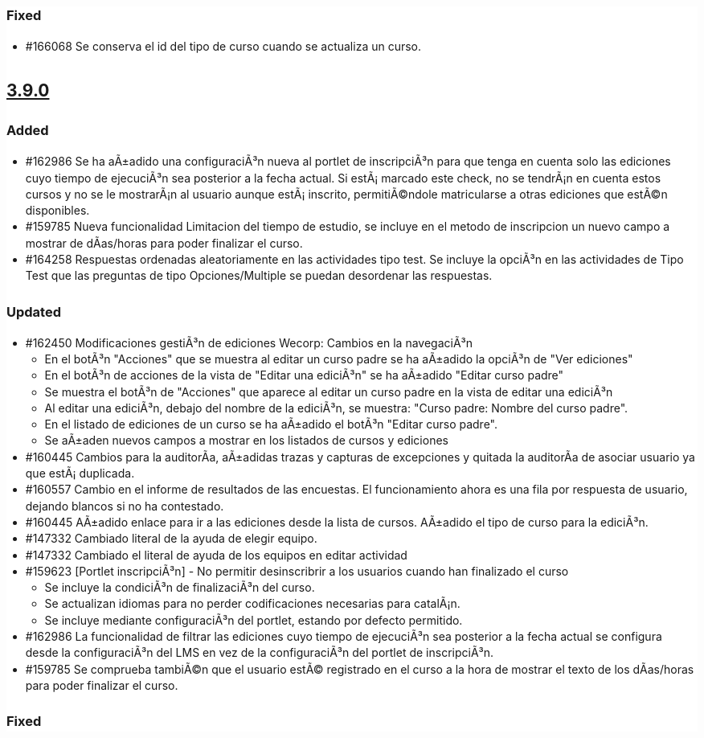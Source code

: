 ### Fixed

- #166068 Se conserva el id del tipo de curso cuando se actualiza un curso.

## [3.9.0](https://github.com/TelefonicaED/liferaylms-portlet/releases/tag/v3.9.0)

### Added

- #162986 Se ha aÃ±adido una configuraciÃ³n nueva al portlet de inscripciÃ³n para que tenga en cuenta solo las ediciones cuyo tiempo de ejecuciÃ³n sea posterior a la fecha actual. 
  Si estÃ¡ marcado este check, no se tendrÃ¡n en cuenta estos cursos y no se le mostrarÃ¡n al usuario aunque estÃ¡ inscrito, permitiÃ©ndole matricularse a otras ediciones que estÃ©n disponibles.
- #159785 Nueva funcionalidad Limitacion del tiempo de estudio, se incluye en el metodo de inscripcion un nuevo campo a mostrar de dÃ­as/horas para poder finalizar el curso.
- #164258 Respuestas ordenadas aleatoriamente en las actividades tipo test. Se incluye la opciÃ³n en las actividades de Tipo Test que las preguntas de tipo Opciones/Multiple se puedan desordenar las respuestas.

### Updated

- #162450 Modificaciones gestiÃ³n de ediciones Wecorp: Cambios en la navegaciÃ³n
	- En el botÃ³n "Acciones" que se muestra al editar un curso padre se ha aÃ±adido la opciÃ³n de "Ver ediciones"
	- En el botÃ³n de acciones de la vista de "Editar una ediciÃ³n" se ha aÃ±adido "Editar curso padre"
	- Se muestra el botÃ³n de "Acciones" que aparece al editar un curso padre en la vista de editar una ediciÃ³n
	- Al editar una ediciÃ³n, debajo del nombre de la ediciÃ³n, se muestra: "Curso padre: Nombre del curso padre".
	- En el listado de ediciones de un curso se ha aÃ±adido el botÃ³n "Editar curso padre".
	- Se aÃ±aden nuevos campos a mostrar en los listados de cursos y ediciones
- #160445 Cambios para la auditorÃ­a, aÃ±adidas trazas y capturas de excepciones y quitada la auditorÃ­a de asociar usuario ya que estÃ¡ duplicada.
- #160557 Cambio en el informe de resultados de las encuestas. El funcionamiento ahora es una fila por respuesta de usuario, dejando blancos si no ha contestado.
- #160445 AÃ±adido enlace para ir a las ediciones desde la lista de cursos. AÃ±adido el tipo de curso para la ediciÃ³n.
- #147332 Cambiado literal de la ayuda de elegir equipo.
- #147332 Cambiado el literal de ayuda de los equipos en editar actividad
- #159623 [Portlet inscripciÃ³n] - No permitir desinscribrir a los usuarios cuando han finalizado el curso
	- Se incluye la condiciÃ³n de finalizaciÃ³n del curso.
	- Se actualizan idiomas para no perder codificaciones necesarias para catalÃ¡n.
	- Se incluye mediante configuraciÃ³n del portlet, estando por defecto permitido.
- #162986 La funcionalidad de filtrar las ediciones cuyo tiempo de ejecuciÃ³n sea posterior a la fecha actual se configura desde la configuraciÃ³n del LMS en vez de la configuraciÃ³n del  portlet de inscripciÃ³n.
- #159785 Se comprueba tambiÃ©n que el usuario estÃ© registrado en el curso a la hora de mostrar el texto de los dÃ­as/horas para poder finalizar el curso.

### Fixed
